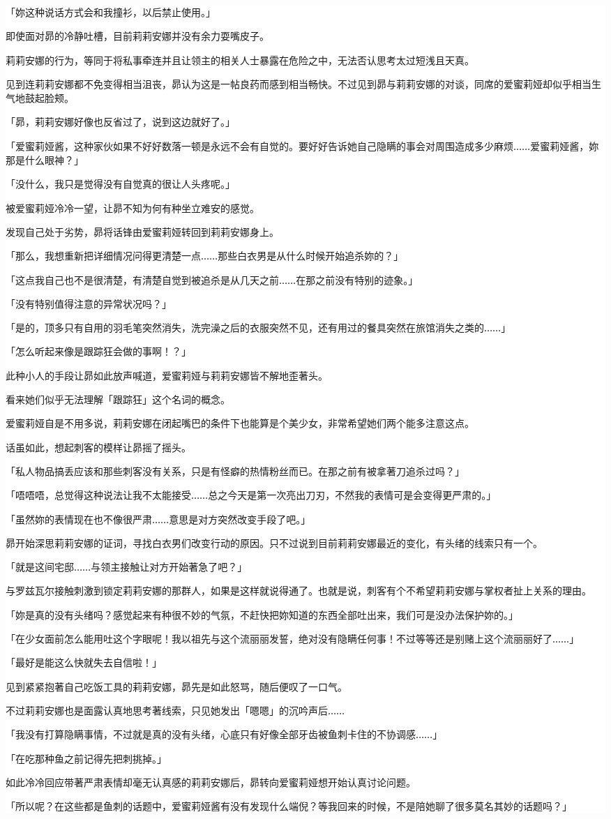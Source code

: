 「妳这种说话方式会和我撞衫，以后禁止使用。」

即使面对昴的冷静吐槽，目前莉莉安娜并没有余力耍嘴皮子。

莉莉安娜的行为，等同于将私事牵连并且让领主的相关人士暴露在危险之中，无法否认思考太过短浅且天真。

见到连莉莉安娜都不免变得相当沮丧，昴认为这是一帖良药而感到相当畅快。不过见到昴与莉莉安娜的对谈，同席的爱蜜莉娅却似乎相当生气地鼓起脸颊。

「昴，莉莉安娜好像也反省过了，说到这边就好了。」

「爱蜜莉娅酱，这种家伙如果不好好数落一顿是永远不会有自觉的。要好好告诉她自己隐瞒的事会对周围造成多少麻烦……爱蜜莉娅酱，妳那是什么眼神？」

「没什么，我只是觉得没有自觉真的很让人头疼呢。」

被爱蜜莉娅冷冷一望，让昴不知为何有种坐立难安的感觉。

发现自己处于劣势，昴将话锋由爱蜜莉娅转回到莉莉安娜身上。

「那么，我想重新把详细情况问得更清楚一点……那些白衣男是从什么时候开始追杀妳的？」

「这点我自己也不是很清楚，有清楚自觉到被追杀是从几天之前……在那之前没有特别的迹象。」

「没有特别值得注意的异常状况吗？」

「是的，顶多只有自用的羽毛笔突然消失，洗完澡之后的衣服突然不见，还有用过的餐具突然在旅馆消失之类的……」

「怎么听起来像是跟踪狂会做的事啊！？」

此种小人的手段让昴如此放声喊道，爱蜜莉娅与莉莉安娜皆不解地歪著头。

看来她们似乎无法理解「跟踪狂」这个名词的概念。

爱蜜莉娅自是不用多说，莉莉安娜在闭起嘴巴的条件下也能算是个美少女，非常希望她们两个能多注意这点。

话虽如此，想起刺客的模样让昴摇了摇头。

「私人物品搞丢应该和那些刺客没有关系，只是有怪癖的热情粉丝而已。在那之前有被拿著刀追杀过吗？」

「唔唔唔，总觉得这种说法让我不太能接受……总之今天是第一次亮出刀刃，不然我的表情可是会变得更严肃的。」

「虽然妳的表情现在也不像很严肃……意思是对方突然改变手段了吧。」

昴开始深思莉莉安娜的证词，寻找白衣男们改变行动的原因。只不过说到目前莉莉安娜最近的变化，有头绪的线索只有一个。

「就是这间宅邸……与领主接触让对方开始著急了吧？」

与罗兹瓦尔接触刺激到锁定莉莉安娜的那群人，如果是这样就说得通了。也就是说，刺客有个不希望莉莉安娜与掌权者扯上关系的理由。

「妳是真的没有头绪吗？感觉起来有种很不妙的气氛，不赶快把妳知道的东西全部吐出来，我们可是没办法保护妳的。」

「在少女面前怎么能用吐这个字眼呢！我以祖先与这个流丽丽发誓，绝对没有隐瞒任何事！不过等等还是别赌上这个流丽丽好了……」

「最好是能这么快就失去自信啦！」

见到紧紧抱著自己吃饭工具的莉莉安娜，昴先是如此怒骂，随后便叹了一口气。

不过莉莉安娜也是面露认真地思考著线索，只见她发出「嗯嗯」的沉吟声后……

「我没有打算隐瞒事情，不过就是真的没有头绪，心底只有好像全部牙齿被鱼刺卡住的不协调感……」

「在吃那种鱼之前记得先把刺挑掉。」

如此冷冷回应带著严肃表情却毫无认真感的莉莉安娜后，昴转向爱蜜莉娅想开始认真讨论问题。

「所以呢？在这些都是鱼刺的话题中，爱蜜莉娅酱有没有发现什么端倪？等我回来的时候，不是陪她聊了很多莫名其妙的话题吗？」
